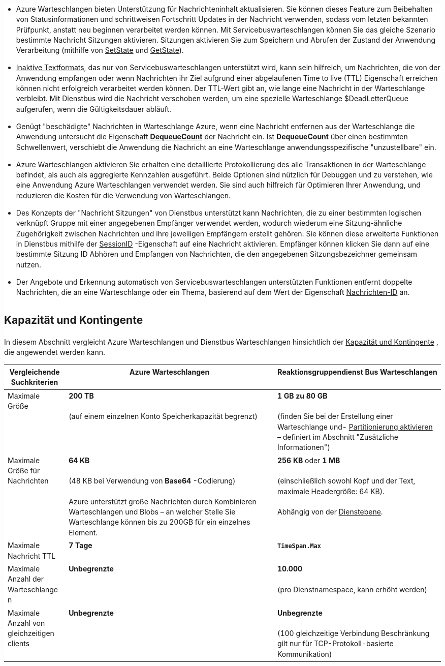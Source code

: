 - Azure Warteschlangen bieten Unterstützung für Nachrichteninhalt aktualisieren. Sie können dieses Feature zum Beibehalten von Statusinformationen und schrittweisen Fortschritt Updates in der Nachricht verwenden, sodass vom letzten bekannten Prüfpunkt, anstatt neu beginnen verarbeitet werden können. Mit Servicebuswarteschlangen können Sie das gleiche Szenario bestimmte Nachricht Sitzungen aktivieren. Sitzungen aktivieren Sie zum Speichern und Abrufen der Zustand der Anwendung Verarbeitung (mithilfe von [SetState](https://msdn.microsoft.com/library/azure/microsoft.servicebus.messaging.messagesession.setstate.aspx) und [GetState](https://msdn.microsoft.com/library/azure/microsoft.servicebus.messaging.messagesession.getstate.aspx)).

- [Inaktive Textformats](service-bus-dead-letter-queues.md), das nur von Servicebuswarteschlangen unterstützt wird, kann sein hilfreich, um Nachrichten, die von der Anwendung empfangen oder wenn Nachrichten ihr Ziel aufgrund einer abgelaufenen Time to live (TTL) Eigenschaft erreichen können nicht erfolgreich verarbeitet werden können. Der TTL-Wert gibt an, wie lange eine Nachricht in der Warteschlange verbleibt. Mit Dienstbus wird die Nachricht verschoben werden, um eine spezielle Warteschlange $DeadLetterQueue aufgerufen, wenn die Gültigkeitsdauer abläuft.

- Genügt "beschädigte" Nachrichten in Warteschlange Azure, wenn eine Nachricht entfernen aus der Warteschlange die Anwendung untersucht die Eigenschaft **[DequeueCount](https://msdn.microsoft.com/library/azure/dd179474.aspx)** der Nachricht ein. Ist **DequeueCount** über einen bestimmten Schwellenwert, verschiebt die Anwendung die Nachricht an eine Warteschlange anwendungsspezifische "unzustellbare" ein.

- Azure Warteschlangen aktivieren Sie erhalten eine detaillierte Protokollierung des alle Transaktionen in der Warteschlange befindet, als auch als aggregierte Kennzahlen ausgeführt. Beide Optionen sind nützlich für Debuggen und zu verstehen, wie eine Anwendung Azure Warteschlangen verwendet werden. Sie sind auch hilfreich für Optimieren Ihrer Anwendung, und reduzieren die Kosten für die Verwendung von Warteschlangen.

- Des Konzepts der "Nachricht Sitzungen" von Dienstbus unterstützt kann Nachrichten, die zu einer bestimmten logischen verknüpft Gruppe mit einer angegebenen Empfänger verwendet werden, wodurch wiederum eine Sitzung-ähnliche Zugehörigkeit zwischen Nachrichten und ihre jeweiligen Empfängern erstellt gehören. Sie können diese erweiterte Funktionen in Dienstbus mithilfe der [SessionID](https://msdn.microsoft.com/library/azure/microsoft.servicebus.messaging.brokeredmessage.sessionid.aspx) -Eigenschaft auf eine Nachricht aktivieren. Empfänger können klicken Sie dann auf eine bestimmte Sitzung ID Abhören und Empfangen von Nachrichten, die den angegebenen Sitzungsbezeichner gemeinsam nutzen.

- Der Angebote und Erkennung automatisch von Servicebuswarteschlangen unterstützten Funktionen entfernt doppelte Nachrichten, die an eine Warteschlange oder ein Thema, basierend auf dem Wert der Eigenschaft [Nachrichten-ID](https://msdn.microsoft.com/library/azure/microsoft.servicebus.messaging.brokeredmessage.messageid.aspx) an.

## <a name="capacity-and-quotas"></a>Kapazität und Kontingente

In diesem Abschnitt vergleicht Azure Warteschlangen und Dienstbus Warteschlangen hinsichtlich der [Kapazität und Kontingente](service-bus-quotas.md) , die angewendet werden kann.

|Vergleichende Suchkriterien|Azure Warteschlangen|Reaktionsgruppendienst Bus Warteschlangen|
|---|---|---|
|Maximale Größe|**200 TB**<br/><br/>(auf einem einzelnen Konto Speicherkapazität begrenzt)|**1 GB zu 80 GB**<br/><br/>(finden Sie bei der Erstellung einer Warteschlange und- [Partitionierung aktivieren](service-bus-partitioning.md) – definiert im Abschnitt "Zusätzliche Informationen")|
|Maximale Größe für Nachrichten|**64 KB**<br/><br/>(48 KB bei Verwendung von **Base64** -Codierung)<br/><br/>Azure unterstützt große Nachrichten durch Kombinieren Warteschlangen und Blobs – an welcher Stelle Sie Warteschlange können bis zu 200GB für ein einzelnes Element.|**256 KB** oder **1 MB**<br/><br/>(einschließlich sowohl Kopf und der Text, maximale Headergröße: 64 KB).<br/><br/>Abhängig von der [Dienstebene](service-bus-premium-messaging.md).|
|Maximale Nachricht TTL|**7 Tage**|**`TimeSpan.Max`**|
|Maximale Anzahl der Warteschlangen|**Unbegrenzte**|**10.000**<br/><br/>(pro Dienstnamespace, kann erhöht werden)|
|Maximale Anzahl von gleichzeitigen clients|**Unbegrenzte**|**Unbegrenzte**<br/><br/>(100 gleichzeitige Verbindung Beschränkung gilt nur für TCP-Protokoll-basierte Kommunikation)|
